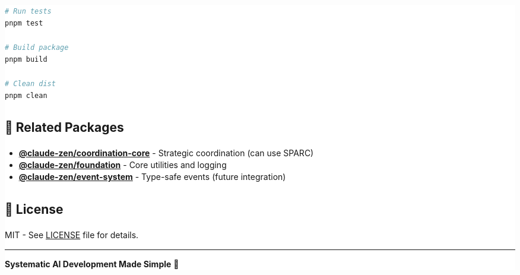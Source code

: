 ```bash
# Run tests
pnpm test

# Build package
pnpm build

# Clean dist
pnpm clean
```

## 🤝 **Related Packages**

- **[@claude-zen/coordination-core](../coordination-core)** - Strategic coordination (can use SPARC)
- **[@claude-zen/foundation](../foundation)** - Core utilities and logging
- **[@claude-zen/event-system](../event-system)** - Type-safe events (future integration)

## 📄 **License**

MIT - See [LICENSE](../../LICENSE) file for details.

---

**Systematic AI Development Made Simple** 🎯
